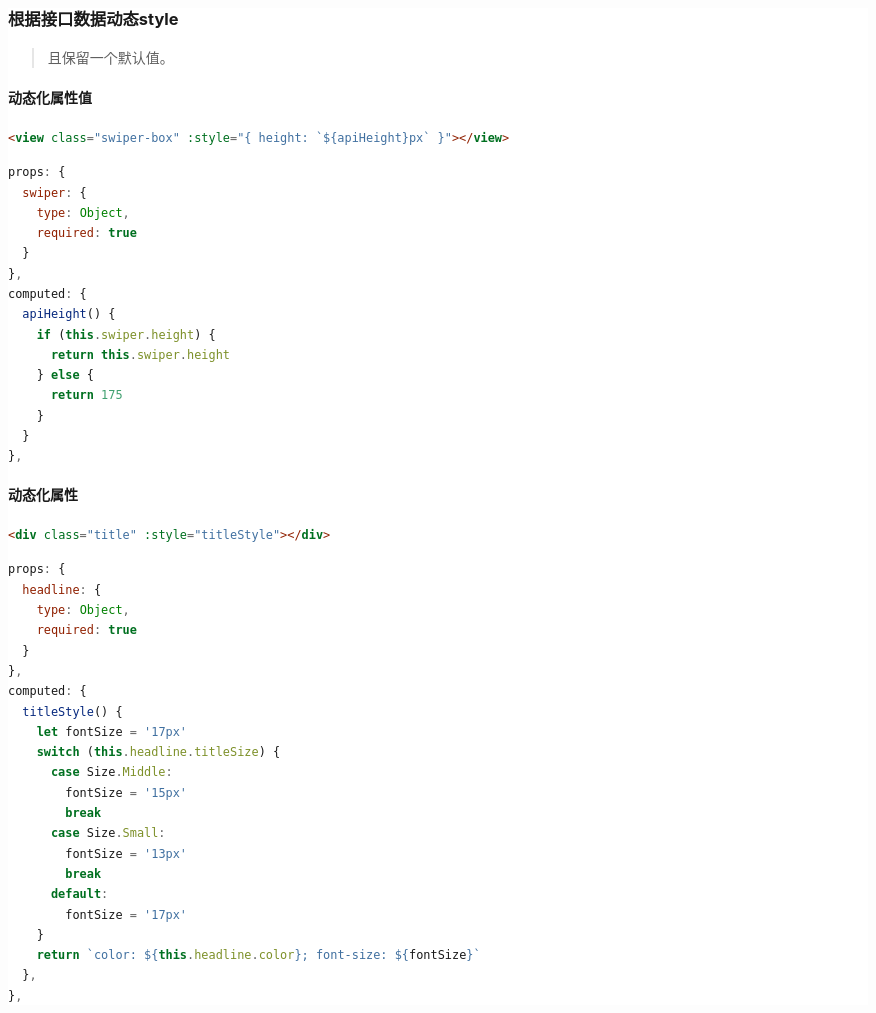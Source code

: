### 根据接口数据动态style

> 且保留一个默认值。

#### 动态化属性值

```html
<view class="swiper-box" :style="{ height: `${apiHeight}px` }"></view>
```
```javascript
props: {
  swiper: {
    type: Object,
    required: true
  }
},
computed: {
  apiHeight() {
    if (this.swiper.height) {
      return this.swiper.height
    } else {
      return 175
    }
  }
},
```

#### 动态化属性

```html
<div class="title" :style="titleStyle"></div>
```
```javascript
props: {
  headline: {
    type: Object,
    required: true
  }
},
computed: {
  titleStyle() {
    let fontSize = '17px'
    switch (this.headline.titleSize) {
      case Size.Middle:
        fontSize = '15px'
        break
      case Size.Small:
        fontSize = '13px'
        break
      default:
        fontSize = '17px'
    }
    return `color: ${this.headline.color}; font-size: ${fontSize}`
  },
},
```
